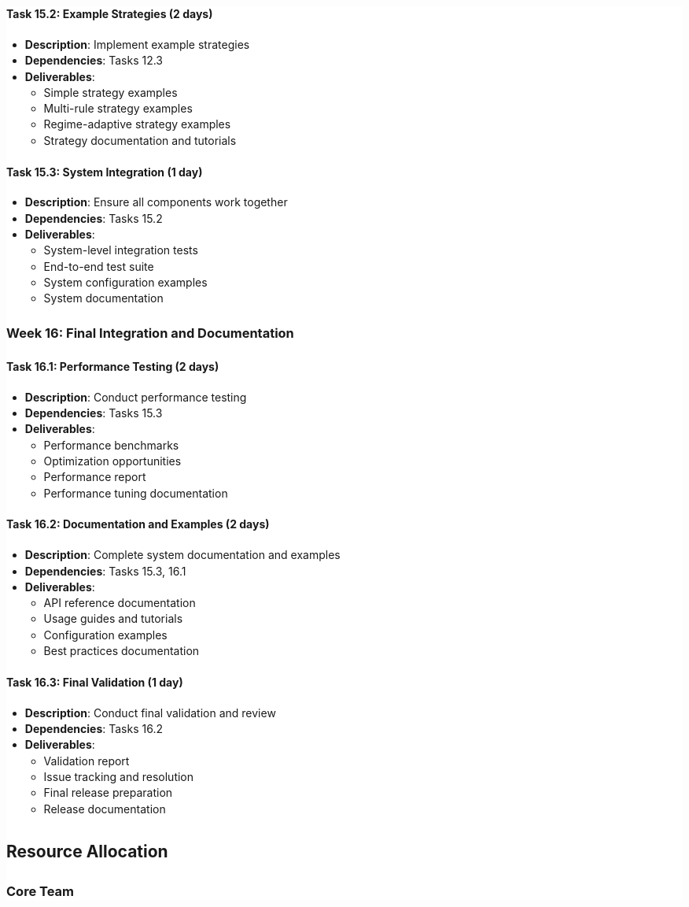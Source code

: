 #### Task 15.2: Example Strategies (2 days)
- **Description**: Implement example strategies
- **Dependencies**: Tasks 12.3
- **Deliverables**:
  - Simple strategy examples
  - Multi-rule strategy examples
  - Regime-adaptive strategy examples
  - Strategy documentation and tutorials

#### Task 15.3: System Integration (1 day)
- **Description**: Ensure all components work together
- **Dependencies**: Tasks 15.2
- **Deliverables**:
  - System-level integration tests
  - End-to-end test suite
  - System configuration examples
  - System documentation

### Week 16: Final Integration and Documentation

#### Task 16.1: Performance Testing (2 days)
- **Description**: Conduct performance testing
- **Dependencies**: Tasks 15.3
- **Deliverables**:
  - Performance benchmarks
  - Optimization opportunities
  - Performance report
  - Performance tuning documentation

#### Task 16.2: Documentation and Examples (2 days)
- **Description**: Complete system documentation and examples
- **Dependencies**: Tasks 15.3, 16.1
- **Deliverables**:
  - API reference documentation
  - Usage guides and tutorials
  - Configuration examples
  - Best practices documentation

#### Task 16.3: Final Validation (1 day)
- **Description**: Conduct final validation and review
- **Dependencies**: Tasks 16.2
- **Deliverables**:
  - Validation report
  - Issue tracking and resolution
  - Final release preparation
  - Release documentation

## Resource Allocation

### Core Team
